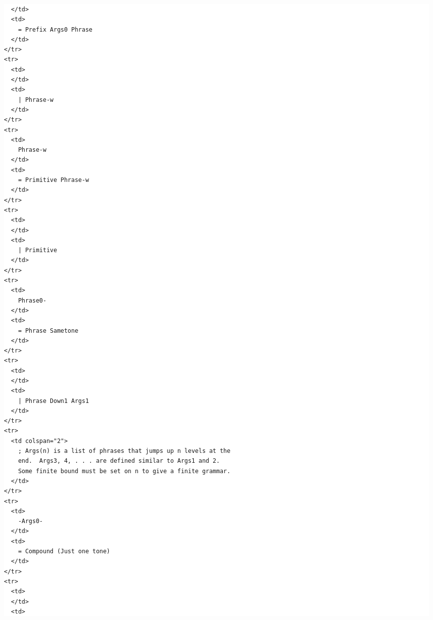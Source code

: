       </td>
      <td>
        = Prefix Args0 Phrase
      </td>
    </tr>
    <tr>
      <td>
      </td>
      <td>
        | Phrase-w
      </td>
    </tr>
    <tr>
      <td>
        Phrase-w
      </td>
      <td>
        = Primitive Phrase-w
      </td>
    </tr>
    <tr>
      <td>
      </td>
      <td>
        | Primitive
      </td>
    </tr>
    <tr>
      <td>
        Phrase0-
      </td>
      <td>
        = Phrase Sametone
      </td>
    </tr>
    <tr>
      <td>
      </td>
      <td>
        | Phrase Down1 Args1
      </td>
    </tr>
    <tr>
      <td colspan="2">
        ; Args(n) is a list of phrases that jumps up n levels at the
        end.  Args3, 4, . . . are defined similar to Args1 and 2.
        Some finite bound must be set on n to give a finite grammar.
      </td>
    </tr>
    <tr>
      <td>
        -Args0-
      </td>
      <td>
        = Compound (Just one tone)
      </td>
    </tr>
    <tr>
      <td>
      </td>
      <td>